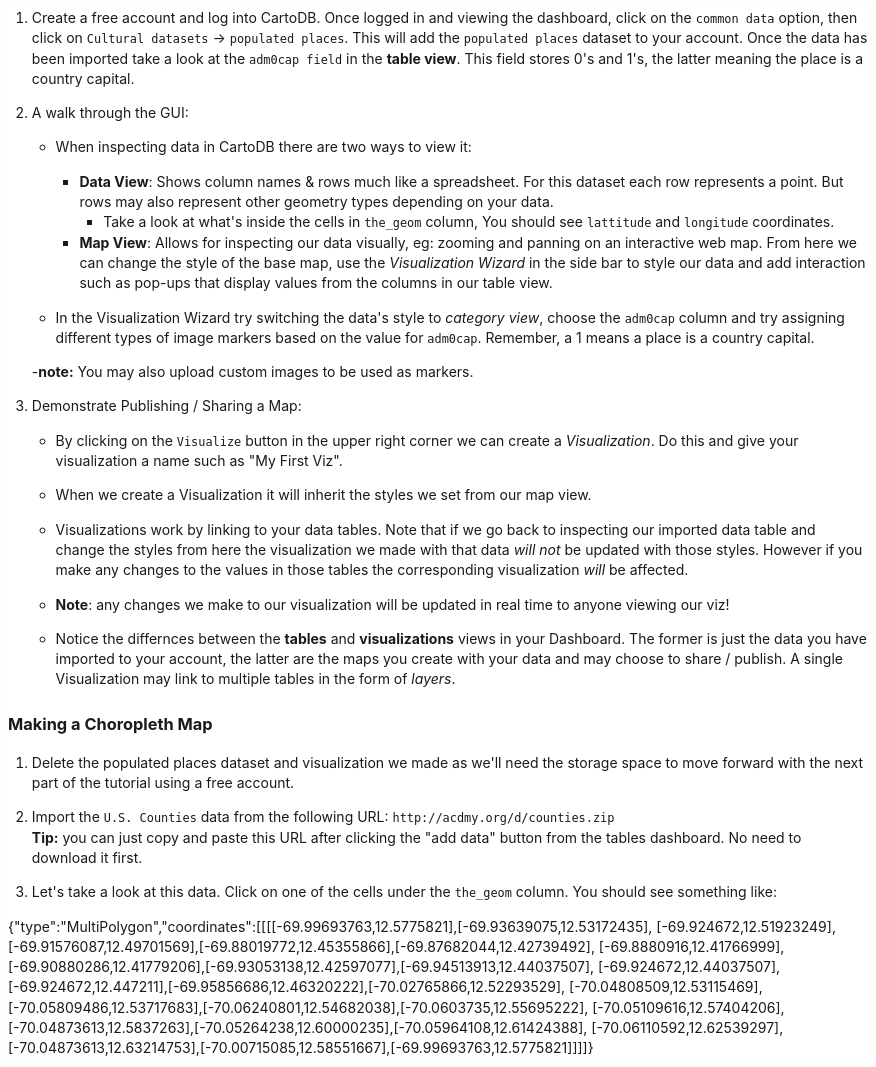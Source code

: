 1. Create a free account and log into CartoDB. Once logged in and viewing the dashboard, click on the `common data` option, then click on `Cultural datasets` -> `populated places`. This will add the `populated places` dataset to your account. Once the data has been imported take a look at the  `adm0cap field` in the __table view__. This field stores 0's and 1's, the latter meaning the place is a country capital.

2. A walk through the GUI:
    - When inspecting data in CartoDB there are two ways to view it: 
      - __Data View__: Shows column names & rows much like a spreadsheet. For this dataset each row represents a point. But rows may also represent other geometry types depending on your data.
        - Take a look at what's inside the cells in `the_geom` column, You should see `lattitude` and `longitude` coordinates.
      - __Map View__: Allows for inspecting our data visually, eg: zooming and panning on an interactive web map. From here we can change the style of the base map, use the *Visualization Wizard* in the side bar to style our data and add interaction such as pop-ups that display values from the columns in our table view. 
      
    - In the Visualization Wizard try switching the data's style to _category view_, choose the `adm0cap` column and try assigning different types of image markers based on the value for `adm0cap`. Remember, a 1 means a place is a country capital.
    
    -__note:__ You may also upload custom images to be used as markers.

3. Demonstrate Publishing / Sharing a Map: 

    - By clicking on the `Visualize` button in the upper right corner we can create a *Visualization*. Do this and give your visualization a name such as "My First Viz". 
    
    - When we create a Visualization it will inherit the styles we set from our map view. 
    
    - Visualizations work by linking to your data tables. Note that if we go back to inspecting our imported data table and change the styles from here the visualization we made with that data _will not_ be updated with those styles. However if you make any changes to the values in those tables the corresponding visualization _will_ be affected.
    
    - __Note__: any changes we make to our visualization will be updated in real time to anyone viewing our viz!
    
    - Notice the differnces between the __tables__ and __visualizations__ views in your Dashboard. The former is just the  data you have imported to your account, the latter are the maps you create with your data and may choose to share / publish. A single Visualization may link to multiple tables in the form of *layers*.

### Making a Choropleth Map

1. Delete the populated places dataset and visualization we made as we'll need the storage space to move forward with the next part of the tutorial using a free account. 

2. Import the `U.S. Counties` data from the following URL: `http://acdmy.org/d/counties.zip`  
   __Tip:__ you can just copy and paste this URL after clicking the "add data" button from the tables dashboard. No need to download it first.

3. Let's take a look at this data. Click on one of the cells under the `the_geom` column. You should see something like:  
   
   ```
{"type":"MultiPolygon","coordinates":[[[[-69.99693763,12.5775821],[-69.93639075,12.53172435],
[-69.924672,12.51923249],[-69.91576087,12.49701569],[-69.88019772,12.45355866],[-69.87682044,12.42739492],
[-69.8880916,12.41766999],[-69.90880286,12.41779206],[-69.93053138,12.42597077],[-69.94513913,12.44037507],
[-69.924672,12.44037507],[-69.924672,12.447211],[-69.95856686,12.46320222],[-70.02765866,12.52293529],
[-70.04808509,12.53115469],[-70.05809486,12.53717683],[-70.06240801,12.54682038],[-70.0603735,12.55695222],
[-70.05109616,12.57404206],[-70.04873613,12.5837263],[-70.05264238,12.60000235],[-70.05964108,12.61424388],
[-70.06110592,12.62539297],[-70.04873613,12.63214753],[-70.00715085,12.58551667],[-69.99693763,12.5775821]]]]}
   ```